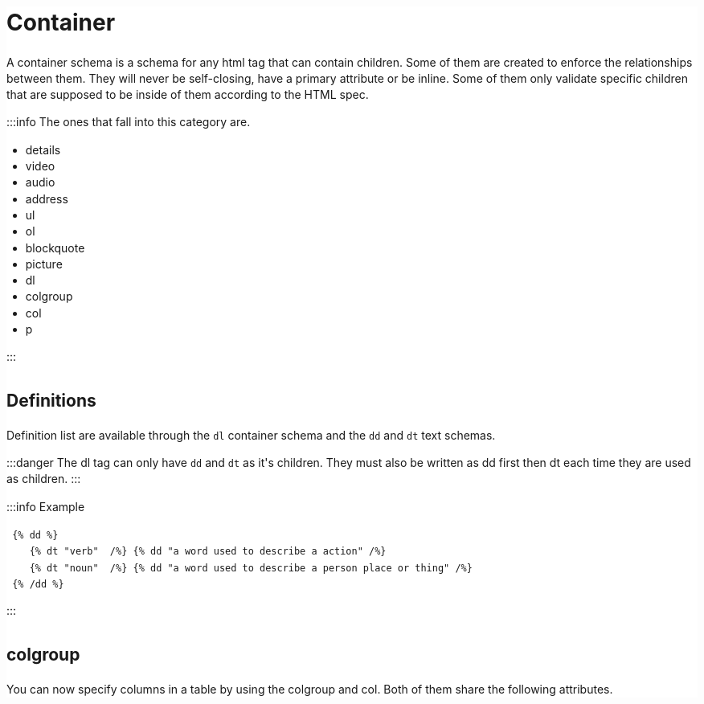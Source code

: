 [IntegerAttribute]: /attributes/custom#integerattribute

[DownloadAttribute]: /attributes/custom#downloadattribute

[Media Types]: https://www.iana.org/assignments/media-types/media-types.xhtml

[SourceAttribute]: /attributes/custom#sourceattribute

[SizesAttribute]: ./container#sizes-attribute

[SrcSetAttribute]: ./container#srcset-attribute

[MediaAttribute]: ./container#media-attribute

# Container

A container schema is a schema for any html tag that can contain children.
Some of them are created to enforce the relationships between them.
They will never be self-closing, have a primary attribute or be inline.
Some of them only validate specific children that are supposed to be
inside of them according to the HTML spec.

:::info The ones that fall into this category are.

- details
- video
- audio
- address
- ul
- ol
- blockquote
- picture
- dl
- colgroup
- col
- p

:::

## Definitions

Definition list are available through the `dl` container schema
and the `dd` and `dt` text schemas.

:::danger
The dl tag can only have `dd` and `dt` as it's children.
They must also be written as dd first then dt each time they are used as children.
:::

:::info Example

```md
 {% dd %}
    {% dt "verb"  /%} {% dd "a word used to describe a action" /%}
    {% dt "noun"  /%} {% dd "a word used to describe a person place or thing" /%}
 {% /dd %}
```

:::

## colgroup

You can now specify columns in a table by using the colgroup and col.
Both of them share the following attributes.
